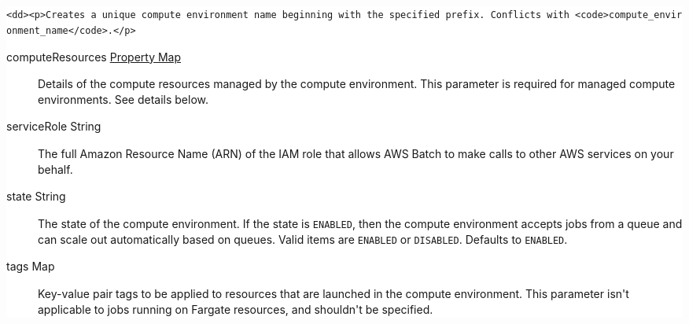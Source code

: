     <dd><p>Creates a unique compute environment name beginning with the specified prefix. Conflicts with <code>compute_environment_name</code>.</p>
</dd><dt class="property-optional"
            title="Optional">
        <span id="computeresources_yaml">
<a data-swiftype-name="resource-property" data-swiftype-type="text" href="#computeresources_yaml" style="color: inherit; text-decoration: inherit;">compute<wbr>Resources</a>
</span>
        <span class="property-indicator"></span>
        <span class="property-type"><a href="#computeenvironmentcomputeresources">Property Map</a></span>
    </dt>
    <dd><p>Details of the compute resources managed by the compute environment. This parameter is required for managed compute environments. See details below.</p>
</dd><dt class="property-optional"
            title="Optional">
        <span id="servicerole_yaml">
<a data-swiftype-name="resource-property" data-swiftype-type="text" href="#servicerole_yaml" style="color: inherit; text-decoration: inherit;">service<wbr>Role</a>
</span>
        <span class="property-indicator"></span>
        <span class="property-type">String</span>
    </dt>
    <dd><p>The full Amazon Resource Name (ARN) of the IAM role that allows AWS Batch to make calls to other AWS services on your behalf.</p>
</dd><dt class="property-optional"
            title="Optional">
        <span id="state_yaml">
<a data-swiftype-name="resource-property" data-swiftype-type="text" href="#state_yaml" style="color: inherit; text-decoration: inherit;">state</a>
</span>
        <span class="property-indicator"></span>
        <span class="property-type">String</span>
    </dt>
    <dd><p>The state of the compute environment. If the state is <code>ENABLED</code>, then the compute environment accepts jobs from a queue and can scale out automatically based on queues. Valid items are <code>ENABLED</code> or <code>DISABLED</code>. Defaults to <code>ENABLED</code>.</p>
</dd><dt class="property-optional"
            title="Optional">
        <span id="tags_yaml">
<a data-swiftype-name="resource-property" data-swiftype-type="text" href="#tags_yaml" style="color: inherit; text-decoration: inherit;">tags</a>
</span>
        <span class="property-indicator"></span>
        <span class="property-type">Map<String></span>
    </dt>
    <dd><p>Key-value pair tags to be applied to resources that are launched in the compute environment. This parameter isn't applicable to jobs running on Fargate resources, and shouldn't be specified.</p>
</dd></dl>
</pulumi-choosable>
</div>
